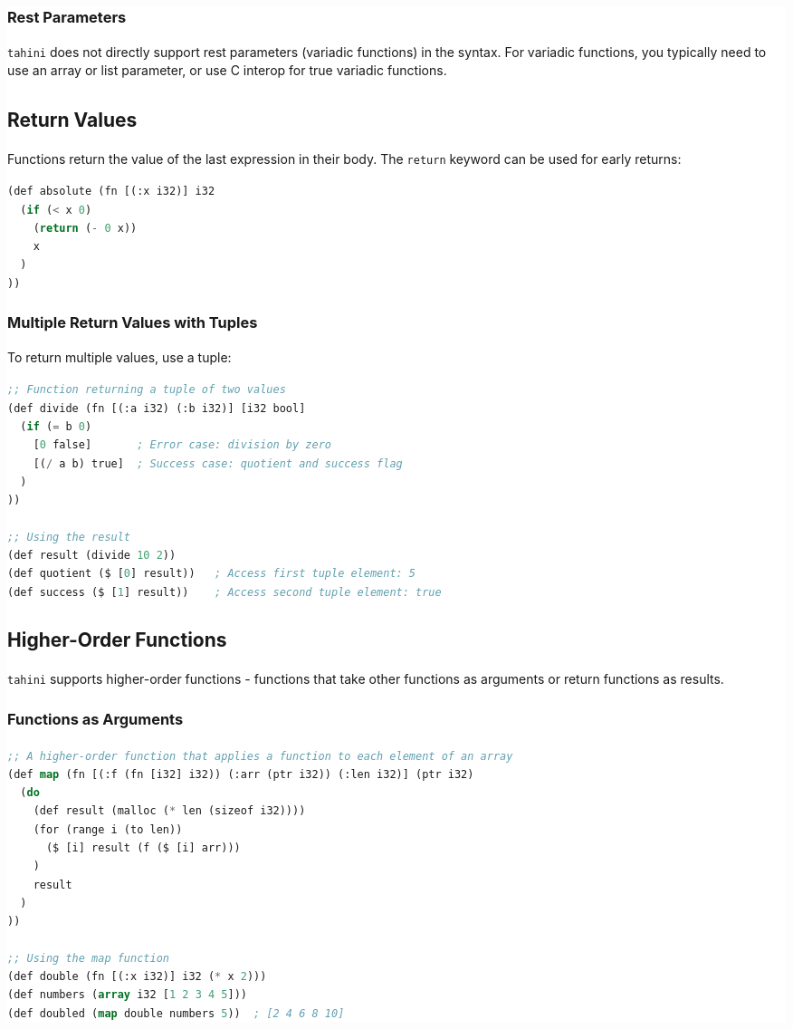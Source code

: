 ### Rest Parameters

`tahini` does not directly support rest parameters (variadic functions) in the syntax. For variadic functions, you
typically need to use an array or list parameter, or use C interop for true variadic functions.

## Return Values

Functions return the value of the last expression in their body. The `return` keyword can be used for early returns:

```lisp
(def absolute (fn [(:x i32)] i32
  (if (< x 0)
    (return (- 0 x))
    x
  )
))
```

### Multiple Return Values with Tuples

To return multiple values, use a tuple:

```lisp
;; Function returning a tuple of two values
(def divide (fn [(:a i32) (:b i32)] [i32 bool]
  (if (= b 0)
    [0 false]       ; Error case: division by zero
    [(/ a b) true]  ; Success case: quotient and success flag
  )
))

;; Using the result
(def result (divide 10 2))
(def quotient ($ [0] result))   ; Access first tuple element: 5
(def success ($ [1] result))    ; Access second tuple element: true
```

## Higher-Order Functions

`tahini` supports higher-order functions - functions that take other functions as arguments or return functions as
results.

### Functions as Arguments

```lisp
;; A higher-order function that applies a function to each element of an array
(def map (fn [(:f (fn [i32] i32)) (:arr (ptr i32)) (:len i32)] (ptr i32)
  (do
    (def result (malloc (* len (sizeof i32))))
    (for (range i (to len))
      ($ [i] result (f ($ [i] arr)))
    )
    result
  )
))

;; Using the map function
(def double (fn [(:x i32)] i32 (* x 2)))
(def numbers (array i32 [1 2 3 4 5]))
(def doubled (map double numbers 5))  ; [2 4 6 8 10]
```
